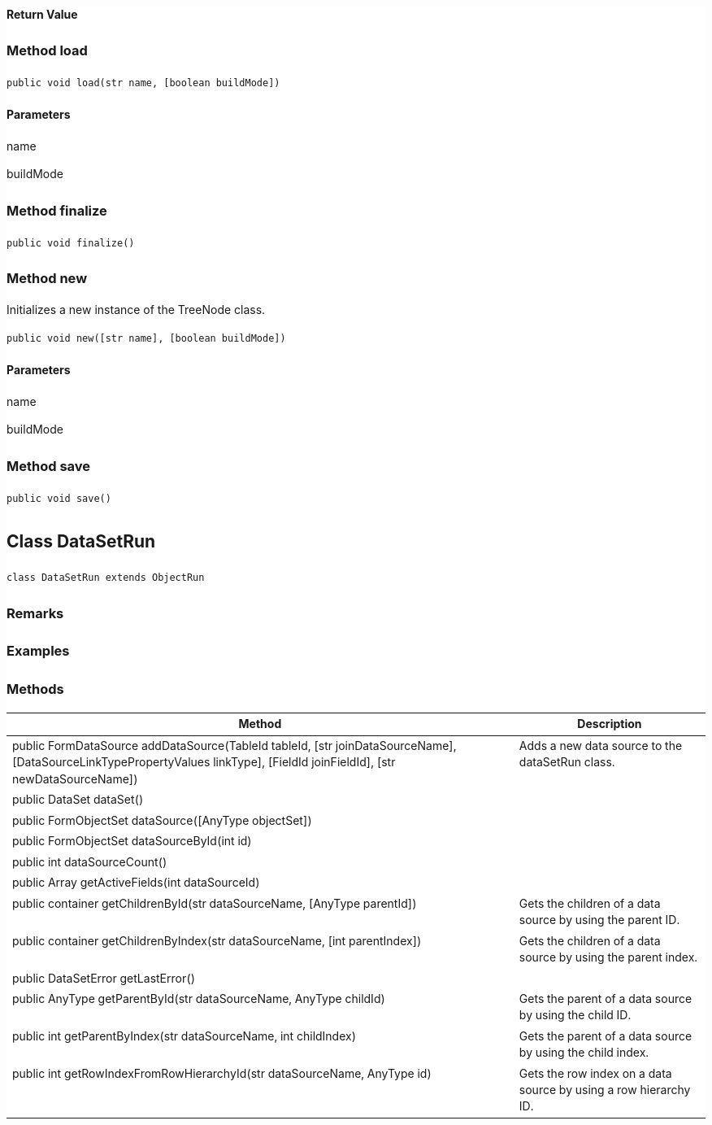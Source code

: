 #### Return Value

### Method load

    public void load(str name, [boolean buildMode])

#### Parameters

name  



buildMode  

### Method finalize

    public void finalize()

### Method new

Initializes a new instance of the TreeNode class.

    public void new([str name], [boolean buildMode])

#### Parameters

name  



buildMode  

### Method save

    public void save()

## Class DataSetRun
    class DataSetRun extends ObjectRun

### Remarks

### Examples

### Methods

| Method                                                                                                                                                                              | Description                                                                   |
|-------------------------------------------------------------------------------------------------------------------------------------------------------------------------------------|-------------------------------------------------------------------------------|
| public FormDataSource addDataSource(TableId tableId, \[str joinDataSourceName\], \[DataSourceLinkTypePropertyValues linkType\], \[FieldId joinFieldId\], \[str newDataSourceName\]) | Adds a new data source to the dataSetRun class.                               |
| public DataSet dataSet()                                                                                                                                                            |                                                                               |
| public FormObjectSet dataSource(\[AnyType objectSet\])                                                                                                                              |                                                                               |
| public FormObjectSet dataSourceById(int id)                                                                                                                                         |                                                                               |
| public int dataSourceCount()                                                                                                                                                        |                                                                               |
| public Array getActiveFields(int dataSourceId)                                                                                                                                      |                                                                               |
| public container getChildrenById(str dataSourceName, \[AnyType parentId\])                                                                                                          | Gets the children of a data source by using the parent ID.                    |
| public container getChildrenByIndex(str dataSourceName, \[int parentIndex\])                                                                                                        | Gets the children of a data source by using the parent index.                 |
| public DataSetError getLastError()                                                                                                                                                  |                                                                               |
| public AnyType getParentById(str dataSourceName, AnyType childId)                                                                                                                   | Gets the parent of a data source by using the child ID.                       |
| public int getParentByIndex(str dataSourceName, int childIndex)                                                                                                                     | Gets the parent of a data source by using the child index.                    |
| public int getRowIndexFromRowHierarchyId(str dataSourceName, AnyType id)                                                                                                            | Gets the row index on a data source by using a row hierarchy ID.              |